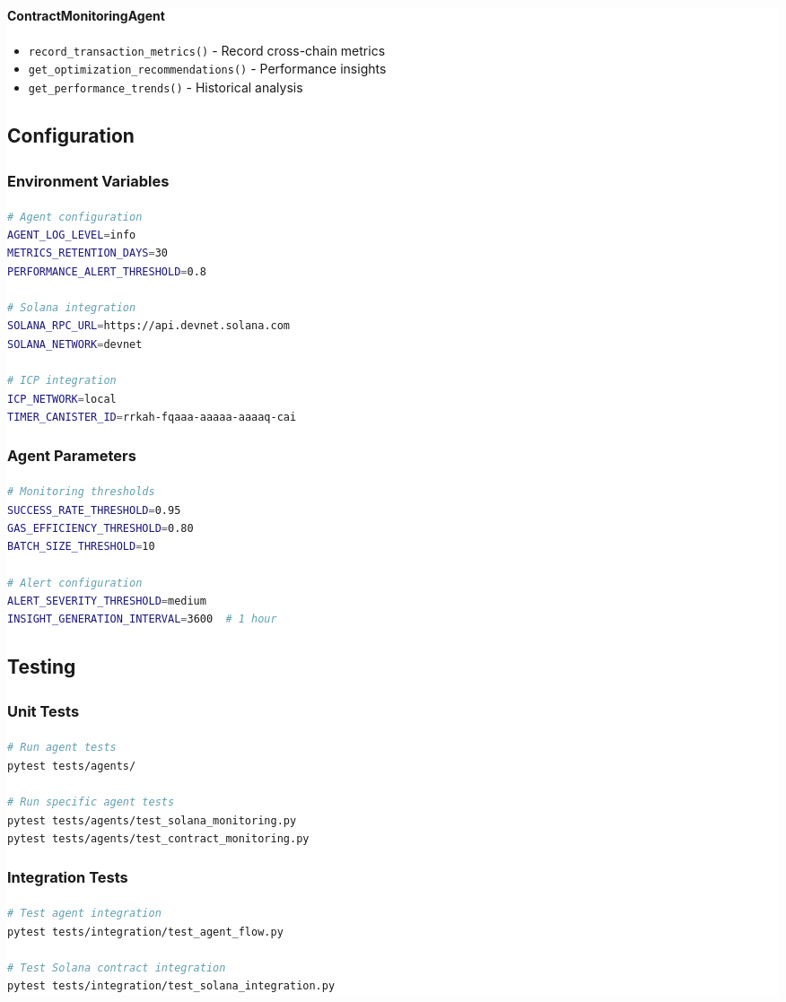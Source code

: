 #### ContractMonitoringAgent
- `record_transaction_metrics()` - Record cross-chain metrics
- `get_optimization_recommendations()` - Performance insights
- `get_performance_trends()` - Historical analysis

## Configuration

### Environment Variables
```bash
# Agent configuration
AGENT_LOG_LEVEL=info
METRICS_RETENTION_DAYS=30
PERFORMANCE_ALERT_THRESHOLD=0.8

# Solana integration
SOLANA_RPC_URL=https://api.devnet.solana.com
SOLANA_NETWORK=devnet

# ICP integration
ICP_NETWORK=local
TIMER_CANISTER_ID=rrkah-fqaaa-aaaaa-aaaaq-cai
```

### Agent Parameters
```bash
# Monitoring thresholds
SUCCESS_RATE_THRESHOLD=0.95
GAS_EFFICIENCY_THRESHOLD=0.80
BATCH_SIZE_THRESHOLD=10

# Alert configuration
ALERT_SEVERITY_THRESHOLD=medium
INSIGHT_GENERATION_INTERVAL=3600  # 1 hour
```

## Testing

### Unit Tests
```bash
# Run agent tests
pytest tests/agents/

# Run specific agent tests
pytest tests/agents/test_solana_monitoring.py
pytest tests/agents/test_contract_monitoring.py
```

### Integration Tests
```bash
# Test agent integration
pytest tests/integration/test_agent_flow.py

# Test Solana contract integration
pytest tests/integration/test_solana_integration.py
```
